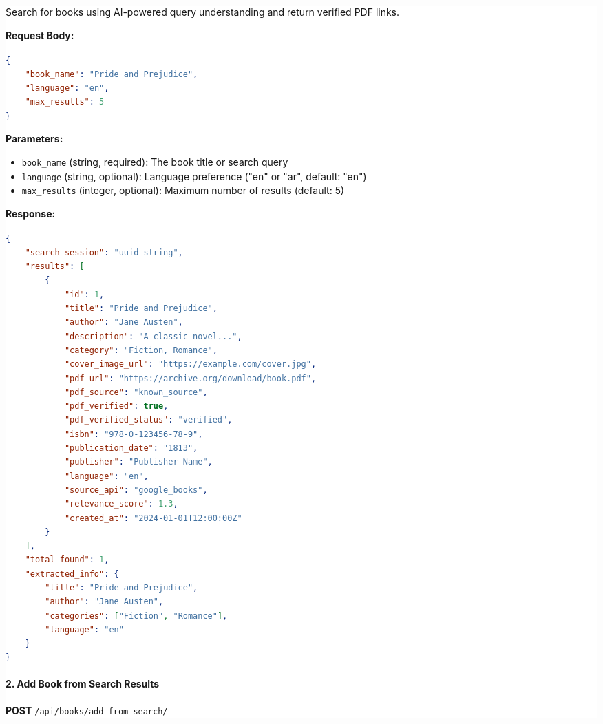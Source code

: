 Search for books using AI-powered query understanding and return verified PDF links.

**Request Body:**
```json
{
    "book_name": "Pride and Prejudice",
    "language": "en",
    "max_results": 5
}
```

**Parameters:**
- `book_name` (string, required): The book title or search query
- `language` (string, optional): Language preference ("en" or "ar", default: "en")
- `max_results` (integer, optional): Maximum number of results (default: 5)

**Response:**
```json
{
    "search_session": "uuid-string",
    "results": [
        {
            "id": 1,
            "title": "Pride and Prejudice",
            "author": "Jane Austen",
            "description": "A classic novel...",
            "category": "Fiction, Romance",
            "cover_image_url": "https://example.com/cover.jpg",
            "pdf_url": "https://archive.org/download/book.pdf",
            "pdf_source": "known_source",
            "pdf_verified": true,
            "pdf_verified_status": "verified",
            "isbn": "978-0-123456-78-9",
            "publication_date": "1813",
            "publisher": "Publisher Name",
            "language": "en",
            "source_api": "google_books",
            "relevance_score": 1.3,
            "created_at": "2024-01-01T12:00:00Z"
        }
    ],
    "total_found": 1,
    "extracted_info": {
        "title": "Pride and Prejudice",
        "author": "Jane Austen",
        "categories": ["Fiction", "Romance"],
        "language": "en"
    }
}
```

#### 2. Add Book from Search Results
**POST** `/api/books/add-from-search/`
